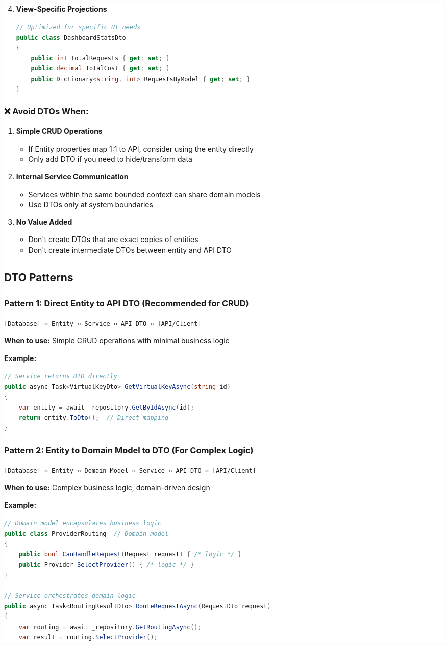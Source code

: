 4. **View-Specific Projections**
   ```csharp
   // Optimized for specific UI needs
   public class DashboardStatsDto
   {
       public int TotalRequests { get; set; }
       public decimal TotalCost { get; set; }
       public Dictionary<string, int> RequestsByModel { get; set; }
   }
   ```

### ❌ **Avoid DTOs When:**

1. **Simple CRUD Operations**
   - If Entity properties map 1:1 to API, consider using the entity directly
   - Only add DTO if you need to hide/transform data

2. **Internal Service Communication**
   - Services within the same bounded context can share domain models
   - Use DTOs only at system boundaries

3. **No Value Added**
   - Don't create DTOs that are exact copies of entities
   - Don't create intermediate DTOs between entity and API DTO

## DTO Patterns

### Pattern 1: Direct Entity to API DTO (Recommended for CRUD)
```
[Database] ↔ Entity ↔ Service ↔ API DTO ↔ [API/Client]
```

**When to use:** Simple CRUD operations with minimal business logic

**Example:**
```csharp
// Service returns DTO directly
public async Task<VirtualKeyDto> GetVirtualKeyAsync(string id)
{
    var entity = await _repository.GetByIdAsync(id);
    return entity.ToDto();  // Direct mapping
}
```

### Pattern 2: Entity to Domain Model to DTO (For Complex Logic)
```
[Database] ↔ Entity ↔ Domain Model ↔ Service ↔ API DTO ↔ [API/Client]
```

**When to use:** Complex business logic, domain-driven design

**Example:**
```csharp
// Domain model encapsulates business logic
public class ProviderRouting  // Domain model
{
    public bool CanHandleRequest(Request request) { /* logic */ }
    public Provider SelectProvider() { /* logic */ }
}

// Service orchestrates domain logic
public async Task<RoutingResultDto> RouteRequestAsync(RequestDto request)
{
    var routing = await _repository.GetRoutingAsync();
    var result = routing.SelectProvider();
```
